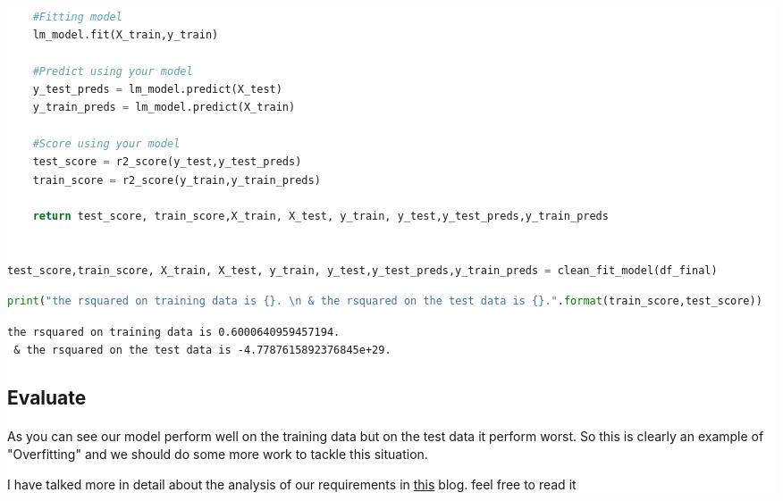 ```python
    #Fitting model
    lm_model.fit(X_train,y_train)
    
    #Predict using your model
    y_test_preds = lm_model.predict(X_test)
    y_train_preds = lm_model.predict(X_train)
    
    #Score using your model
    test_score = r2_score(y_test,y_test_preds)
    train_score = r2_score(y_train,y_train_preds)
    
    return test_score, train_score,X_train, X_test, y_train, y_test,y_test_preds,y_train_preds


test_score,train_score, X_train, X_test, y_train, y_test,y_test_preds,y_train_preds = clean_fit_model(df_final)
```


```python
print("the rsquared on training data is {}. \n & the rsquared on the test data is {}.".format(train_score,test_score))
```

    the rsquared on training data is 0.6000640959457194. 
     & the rsquared on the test data is -4.7787615892376845e+29.
    

## Evaluate

As you can see our model perform well on the training data but on the test data it perform worst. So this is clearly an example of "Overfitting" and we should do some more work to tackle this situation.

I have talked more in detail about the analysis of our requirements in [this](https://kshitijjagatkar505.medium.com/2020-data-scientist-industry-analysis-8c951c2384e8) blog. feel free to read it
